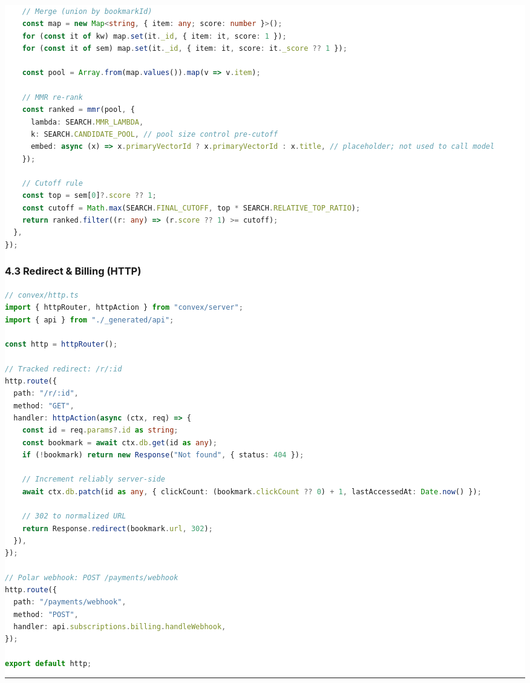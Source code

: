 ```ts
    // Merge (union by bookmarkId)
    const map = new Map<string, { item: any; score: number }>();
    for (const it of kw) map.set(it._id, { item: it, score: 1 });
    for (const it of sem) map.set(it._id, { item: it, score: it._score ?? 1 });

    const pool = Array.from(map.values()).map(v => v.item);

    // MMR re-rank
    const ranked = mmr(pool, {
      lambda: SEARCH.MMR_LAMBDA,
      k: SEARCH.CANDIDATE_POOL, // pool size control pre-cutoff
      embed: async (x) => x.primaryVectorId ? x.primaryVectorId : x.title, // placeholder; not used to call model
    });

    // Cutoff rule
    const top = sem[0]?.score ?? 1;
    const cutoff = Math.max(SEARCH.FINAL_CUTOFF, top * SEARCH.RELATIVE_TOP_RATIO);
    return ranked.filter((r: any) => (r.score ?? 1) >= cutoff);
  },
});
```

### 4.3 Redirect & Billing (HTTP)

```ts
// convex/http.ts
import { httpRouter, httpAction } from "convex/server";
import { api } from "./_generated/api";

const http = httpRouter();

// Tracked redirect: /r/:id
http.route({
  path: "/r/:id",
  method: "GET",
  handler: httpAction(async (ctx, req) => {
    const id = req.params?.id as string;
    const bookmark = await ctx.db.get(id as any);
    if (!bookmark) return new Response("Not found", { status: 404 });

    // Increment reliably server-side
    await ctx.db.patch(id as any, { clickCount: (bookmark.clickCount ?? 0) + 1, lastAccessedAt: Date.now() });

    // 302 to normalized URL
    return Response.redirect(bookmark.url, 302);
  }),
});

// Polar webhook: POST /payments/webhook
http.route({
  path: "/payments/webhook",
  method: "POST",
  handler: api.subscriptions.billing.handleWebhook,
});

export default http;
```

---